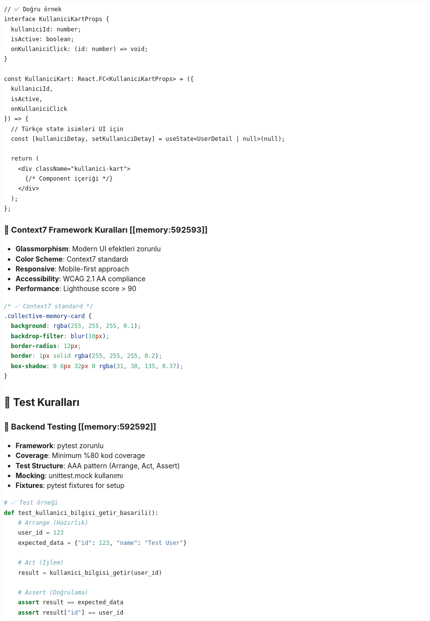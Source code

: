 ```tsx
// ✅ Doğru örnek
interface KullaniciKartProps {
  kullaniciId: number;
  isActive: boolean;
  onKullaniciClick: (id: number) => void;
}

const KullaniciKart: React.FC<KullaniciKartProps> = ({ 
  kullaniciId, 
  isActive, 
  onKullaniciClick 
}) => {
  // Türkçe state isimleri UI için
  const [kullaniciDetay, setKullaniciDetay] = useState<UserDetail | null>(null);
  
  return (
    <div className="kullanici-kart">
      {/* Component içeriği */}
    </div>
  );
};
```

### 🎨 Context7 Framework Kuralları [[memory:592593]]
- **Glassmorphism**: Modern UI efektleri zorunlu
- **Color Scheme**: Context7 standardı
- **Responsive**: Mobile-first approach
- **Accessibility**: WCAG 2.1 AA compliance
- **Performance**: Lighthouse score > 90

```css
/* ✅ Context7 standard */
.collective-memory-card {
  background: rgba(255, 255, 255, 0.1);
  backdrop-filter: blur(10px);
  border-radius: 12px;
  border: 1px solid rgba(255, 255, 255, 0.2);
  box-shadow: 0 8px 32px 0 rgba(31, 38, 135, 0.37);
}
```

## 🧪 Test Kuralları

### 🐍 Backend Testing [[memory:592592]]
- **Framework**: pytest zorunlu
- **Coverage**: Minimum %80 kod coverage
- **Test Structure**: AAA pattern (Arrange, Act, Assert)
- **Mocking**: unittest.mock kullanımı
- **Fixtures**: pytest fixtures for setup

```python
# ✅ Test örneği
def test_kullanici_bilgisi_getir_basarili():
    # Arrange (Hazırlık)
    user_id = 123
    expected_data = {"id": 123, "name": "Test User"}
    
    # Act (İşlem)
    result = kullanici_bilgisi_getir(user_id)
    
    # Assert (Doğrulama)
    assert result == expected_data
    assert result["id"] == user_id
```